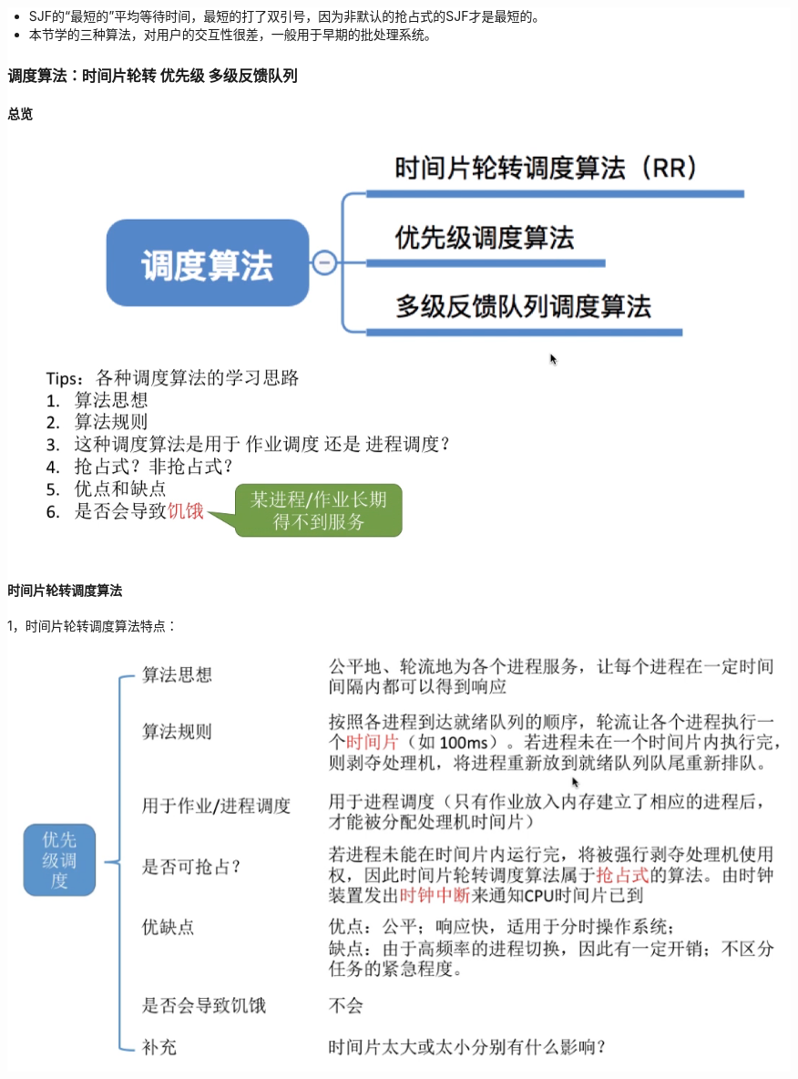- SJF的“最短的”平均等待时间，最短的打了双引号，因为非默认的抢占式的SJF才是最短的。
- 本节学的三种算法，对用户的交互性很差，一般用于早期的批处理系统。



### 调度算法：时间片轮转 优先级 多级反馈队列

#### 总览

![image-20220208193000718](os_wangdao.assets/image-20220208193000718.png)

#### 时间片轮转调度算法

1，时间片轮转调度算法特点：

![image-20220208195651028](os_wangdao.assets/image-20220208195651028.png)
